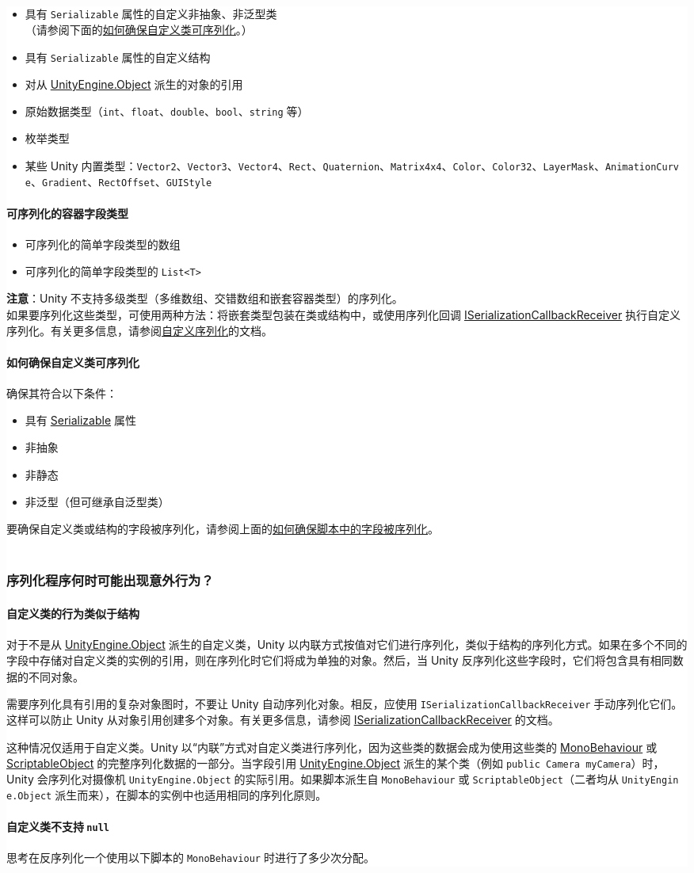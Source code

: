 * 具有 `Serializable` 属性的自定义非抽象、非泛型类<br/>（请参阅下面的[如何确保自定义类可序列化](#ClassSerialized)。）

* 具有 `Serializable` 属性的自定义结构

* 对从 [UnityEngine.Object](../ScriptReference/Object.html) 派生的对象的引用

* 原始数据类型（`int`、`float`、`double`、`bool`、`string` 等）

* 枚举类型

* 某些 Unity 内置类型：`Vector2`、`Vector3`、`Vector4`、`Rect`、`Quaternion`、`Matrix4x4`、`Color`、`Color32`、`LayerMask`、`AnimationCurve`、`Gradient`、`RectOffset`、`GUIStyle`

#### 可序列化的容器字段类型

* 可序列化的简单字段类型的数组

* 可序列化的简单字段类型的 `List<T>`

**注意**：Unity 不支持多级类型（多维数组、交错数组和嵌套容器类型）的序列化。<br/>如果要序列化这些类型，可使用两种方法：将嵌套类型包装在类或结构中，或使用序列化回调 [ISerializationCallbackReceiver](../ScriptReference/ISerializationCallbackReceiver.html) 执行自定义序列化。有关更多信息，请参阅[自定义序列化](script-Serialization-Custom.html)的文档。

<a name="ClassSerialized"></a> 
#### 如何确保自定义类可序列化

确保其符合以下条件：

* 具有 [Serializable](../ScriptReference/Serializable.html) 属性

* 非抽象

* 非静态

* 非泛型（但可继承自泛型类）

要确保自定义类或结构的字段被序列化，请参阅上面的[如何确保脚本中的字段被序列化](#FieldSerliaized1)。
<br/><br/>
### 序列化程序何时可能出现意外行为？

#### 自定义类的行为类似于结构

对于不是从 [UnityEngine.Object](../ScriptReference/Object.html) 派生的自定义类，Unity 以内联方式按值对它们进行序列化，类似于结构的序列化方式。如果在多个不同的字段中存储对自定义类的实例的引用，则在序列化时它们将成为单独的对象。然后，当 Unity 反序列化这些字段时，它们将包含具有相同数据的不同对象。

需要序列化具有引用的复杂对象图时，不要让 Unity 自动序列化对象。相反，应使用 `ISerializationCallbackReceiver` 手动序列化它们。这样可以防止 Unity 从对象引用创建多个对象。有关更多信息，请参阅 [ISerializationCallbackReceiver](../ScriptReference/ISerializationCallbackReceiver.html) 的文档。

这种情况仅适用于自定义类。Unity 以“内联”方式对自定义类进行序列化，因为这些类的数据会成为使用这些类的 [MonoBehaviour](../ScriptReference/MonoBehaviour.html) 或 [ScriptableObject](../ScriptReference/ScriptableObject.html) 的完整序列化数据的一部分。当字段引用 [UnityEngine.Object](../ScriptReference/Object.html) 派生的某个类（例如 `public Camera myCamera`）时，Unity 会序列化对摄像机 `UnityEngine.Object` 的实际引用。如果脚本派生自 `MonoBehaviour` 或 `ScriptableObject`（二者均从 `UnityEngine.Object` 派生而来），在脚本的实例中也适用相同的序列化原则。

#### 自定义类不支持 `null`

思考在反序列化一个使用以下脚本的 `MonoBehaviour` 时进行了多少次分配。
